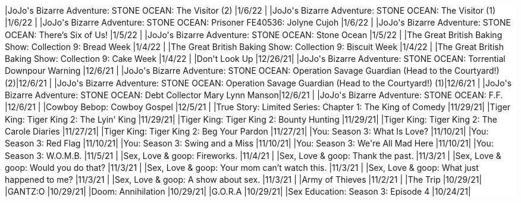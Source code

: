 |JoJo's Bizarre Adventure: STONE OCEAN: The Visitor (2)                |1/6/22  |
|JoJo's Bizarre Adventure: STONE OCEAN: The Visitor (1)                |1/6/22  |
|JoJo's Bizarre Adventure: STONE OCEAN: Prisoner FE40536: Jolyne Cujoh |1/6/22  |
|JoJo's Bizarre Adventure: STONE OCEAN: There’s Six of Us!             |1/5/22  |
|JoJo's Bizarre Adventure: STONE OCEAN: Stone Ocean                    |1/5/22  |
|The Great British Baking Show: Collection 9: Bread Week               |1/4/22  |
|The Great British Baking Show: Collection 9: Biscuit Week             |1/4/22  |
|The Great British Baking Show: Collection 9: Cake Week                |1/4/22  |
|Don't Look Up                                                         |12/26/21|
|JoJo's Bizarre Adventure: STONE OCEAN: Torrential Downpour Warning    |12/6/21 |
|JoJo's Bizarre Adventure: STONE OCEAN: Operation Savage Guardian (Head to the Courtyard!) (2)|12/6/21 |
|JoJo's Bizarre Adventure: STONE OCEAN: Operation Savage Guardian (Head to the Courtyard!) (1)|12/6/21 |
|JoJo's Bizarre Adventure: STONE OCEAN: Debt Collector Mary Lynn Manson|12/6/21 |
|JoJo's Bizarre Adventure: STONE OCEAN: F.F.                           |12/6/21 |
|Cowboy Bebop: Cowboy Gospel                                           |12/5/21 |
|True Story: Limited Series: Chapter 1: The King of Comedy             |11/29/21|
|Tiger King: Tiger King 2: The Lyin' King                              |11/29/21|
|Tiger King: Tiger King 2: Bounty Hunting                              |11/29/21|
|Tiger King: Tiger King 2: The Carole Diaries                          |11/27/21|
|Tiger King: Tiger King 2: Beg Your Pardon                             |11/27/21|
|You: Season 3: What Is Love?                                          |11/10/21|
|You: Season 3: Red Flag                                               |11/10/21|
|You: Season 3: Swing and a Miss                                       |11/10/21|
|You: Season 3: We're All Mad Here                                     |11/10/21|
|You: Season 3: W.O.M.B.                                               |11/5/21 |
|Sex, Love & goop: Fireworks.                                          |11/4/21 |
|Sex, Love & goop: Thank the past.                                     |11/3/21 |
|Sex, Love & goop: Would you do that?                                  |11/3/21 |
|Sex, Love & goop: Your mom can’t watch this.                          |11/3/21 |
|Sex, Love & goop: What just happened to me?                           |11/3/21 |
|Sex, Love & goop: A show about sex.                                   |11/3/21 |
|Army of Thieves                                                       |11/2/21 |
|The Trip                                                              |10/29/21|
|GANTZ:O                                                               |10/29/21|
|Doom: Annihilation                                                    |10/29/21|
|G.O.R.A                                                               |10/29/21|
|Sex Education: Season 3: Episode 4                                    |10/24/21|